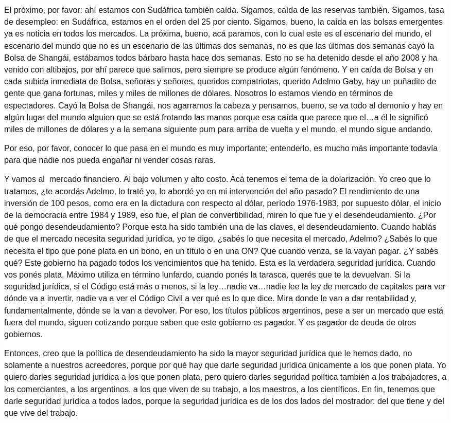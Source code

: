 <span style="font-size: 12pt; font-family: Arial, sans-serif;">El
próximo, por favor: ahí estamos con Sudáfrica también caída. Sigamos,
caída de las reservas también. Sigamos, tasa de desempleo: en Sudáfrica,
estamos en el orden del 25 por ciento. Sigamos, bueno, la caída en las
bolsas emergentes ya es noticia en todos los mercados. La próxima,
bueno, acá paramos, con lo cual este es el escenario del mundo, el
escenario del mundo que no es un escenario de las últimas dos semanas,
no es que las últimas dos semanas cayó la Bolsa de Shangái, estábamos
todos bárbaro hasta hace dos semanas. Esto no se ha detenido desde el
año 2008 y ha venido con altibajos, por ahí parece que salimos, pero
siempre se produce algún fenómeno. Y en caída de Bolsa y en cada subida
inmediata de Bolsa, señoras y señores, queridos compatriotas, querido
Adelmo Gaby, hay un puñadito de gente que gana fortunas, miles y miles
de millones de dólares. Nosotros lo estamos viendo en términos de
espectadores. Cayó la Bolsa de Shangái, nos agarramos la cabeza y
pensamos, bueno, se va todo al demonio y hay en algún lugar del mundo
alguien que se está frotando las manos porque esa caída que parece que
el…a él le significó miles de millones de dólares y a la semana
siguiente pum para arriba de vuelta y el mundo, el mundo sigue andando.
</span>

<span style="font-size: 12pt; font-family: Arial, sans-serif;">Por eso,
por favor, conocer lo que pasa en el mundo es muy importante;
entenderlo, es mucho más importante todavía para que nadie nos pueda
engañar ni vender cosas raras. </span>

<span style="font-size: 12pt; font-family: Arial, sans-serif;">Y vamos
al  mercado financiero. Al bajo volumen y alto costo. Acá tenemos el
tema de la dolarización. Yo creo que lo tratamos, ¿te acordás Adelmo, lo
traté yo, lo abordé yo en mi intervención del año pasado? El rendimiento
de una inversión de 100 pesos, como era en la dictadura con respecto al
dólar, período 1976-1983, por supuesto dólar, el inicio de la democracia
entre 1984 y 1989, eso fue, el plan de convertibilidad, miren lo que fue
y el desendeudamiento. ¿Por qué pongo desendeudamiento? Porque esta ha
sido también una de las claves, el desendeudamiento. Cuando hablás de
que el mercado necesita seguridad jurídica, yo te digo, ¿sabés lo que
necesita el mercado, Adelmo? ¿Sabés lo que necesita el tipo que pone
plata en un bono, en un título o en una ON? Que cuando venza, se la
vayan pagar. ¿Y sabés qué? Este gobierno ha pagado todos los
vencimientos que ha tenido. Esta es la verdadera seguridad jurídica.
Cuando vos ponés plata, Máximo utiliza en término lunfardo, cuando ponés
la tarasca, querés que te la devuelvan. Si la seguridad jurídica, si el
Código está más o menos, si la ley…nadie va…nadie lee la ley de mercado
de capitales para ver dónde va a invertir, nadie va a ver el Código
Civil a ver qué es lo que dice. Mira donde le van a dar rentabilidad y,
fundamentalmente, dónde se la van a devolver. Por eso, los títulos
públicos argentinos, pese a ser un mercado que está fuera del mundo,
siguen cotizando porque saben que este gobierno es pagador. Y es pagador
de deuda de otros gobiernos. </span>

<span style="font-size: 12pt; font-family: Arial, sans-serif;">Entonces,
creo que la política de desendeudamiento ha sido la mayor seguridad
jurídica que le hemos dado, no solamente a nuestros acreedores, porque
por qué hay que darle seguridad jurídica únicamente a los que ponen
plata. Yo quiero darles seguridad jurídica a los que ponen plata, pero
quiero darles seguridad política también a los trabajadores, a los
comerciantes, a los argentinos, a los que viven de su trabajo, a los
maestros, a los científicos. En fin, tenemos que darle seguridad
jurídica a todos lados, porque la seguridad jurídica es de los dos lados
del mostrador: del que tiene y del que vive del trabajo. </span>
